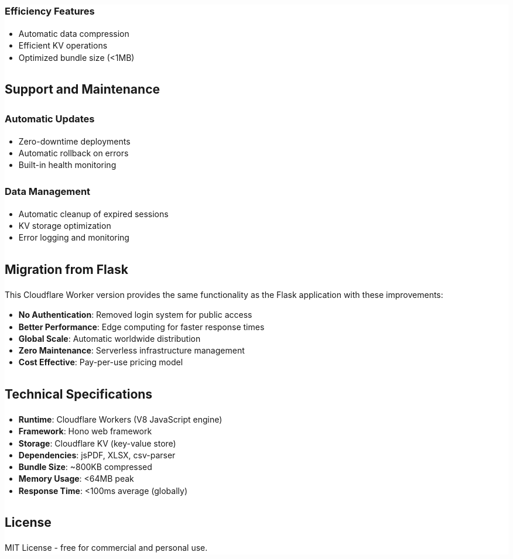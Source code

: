 ### Efficiency Features
- Automatic data compression
- Efficient KV operations
- Optimized bundle size (<1MB)

## Support and Maintenance

### Automatic Updates
- Zero-downtime deployments
- Automatic rollback on errors
- Built-in health monitoring

### Data Management
- Automatic cleanup of expired sessions
- KV storage optimization
- Error logging and monitoring

## Migration from Flask

This Cloudflare Worker version provides the same functionality as the Flask application with these improvements:

- **No Authentication**: Removed login system for public access
- **Better Performance**: Edge computing for faster response times
- **Global Scale**: Automatic worldwide distribution
- **Zero Maintenance**: Serverless infrastructure management
- **Cost Effective**: Pay-per-use pricing model

## Technical Specifications

- **Runtime**: Cloudflare Workers (V8 JavaScript engine)
- **Framework**: Hono web framework
- **Storage**: Cloudflare KV (key-value store)
- **Dependencies**: jsPDF, XLSX, csv-parser
- **Bundle Size**: ~800KB compressed
- **Memory Usage**: <64MB peak
- **Response Time**: <100ms average (globally)

## License

MIT License - free for commercial and personal use.